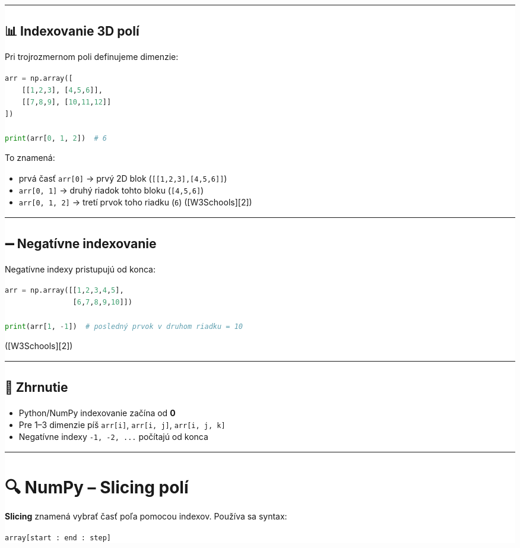 
---

## 📊 Indexovanie 3D polí

Pri trojrozmernom poli definujeme dimenzie:

```python
arr = np.array([
    [[1,2,3], [4,5,6]],
    [[7,8,9], [10,11,12]]
])

print(arr[0, 1, 2])  # 6
```

To znamená:

* prvá časť `arr[0]` → prvý 2D blok (`[[1,2,3],[4,5,6]]`)
* `arr[0, 1]` → druhý riadok tohto bloku (`[4,5,6]`)
* `arr[0, 1, 2]` → tretí prvok toho riadku (`6`)
  ([W3Schools][2])

---

## ➖ Negatívne indexovanie

Negatívne indexy pristupujú od konca:

```python
arr = np.array([[1,2,3,4,5],
                [6,7,8,9,10]])

print(arr[1, -1])  # posledný prvok v druhom riadku = 10
```

([W3Schools][2])

---

## 📝 Zhrnutie

* Python/NumPy indexovanie začína od **0**
* Pre 1–3 dimenzie píš `arr[i]`, `arr[i, j]`, `arr[i, j, k]`
* Negatívne indexy `-1, -2, ...` počítajú od konca


---

# 🔍 NumPy – Slicing polí

**Slicing** znamená vybrať časť poľa pomocou indexov. Používa sa syntax:

```python
array[start : end : step]
```

